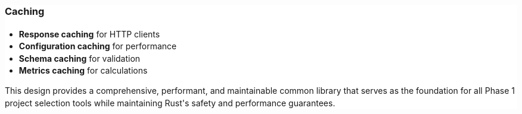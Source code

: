 ### Caching
- **Response caching** for HTTP clients
- **Configuration caching** for performance
- **Schema caching** for validation
- **Metrics caching** for calculations

This design provides a comprehensive, performant, and maintainable common library that serves as the foundation for all Phase 1 project selection tools while maintaining Rust's safety and performance guarantees.
